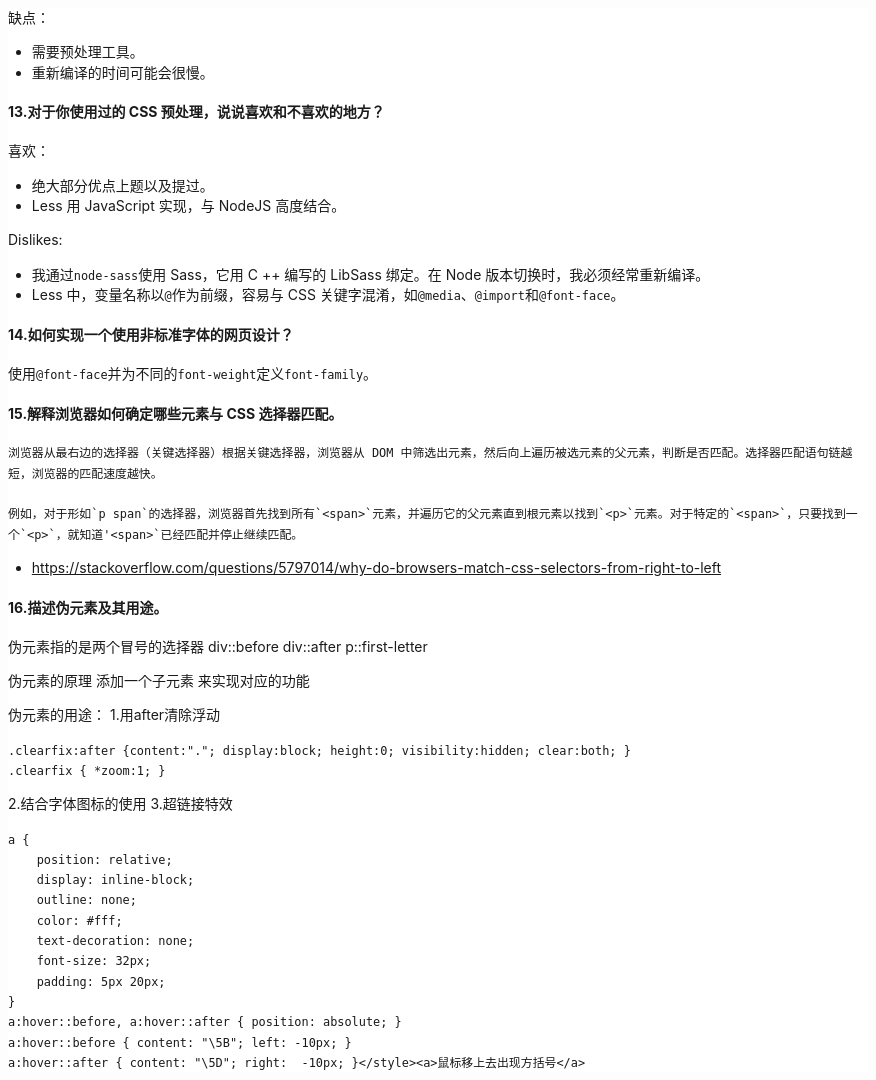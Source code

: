 缺点：

* 需要预处理工具。
* 重新编译的时间可能会很慢。

#### 13.对于你使用过的 CSS 预处理，说说喜欢和不喜欢的地方？

喜欢：

* 绝大部分优点上题以及提过。
* Less 用 JavaScript 实现，与 NodeJS 高度结合。

Dislikes:

* 我通过`node-sass`使用 Sass，它用 C ++ 编写的 LibSass 绑定。在 Node 版本切换时，我必须经常重新编译。
* Less 中，变量名称以`@`作为前缀，容易与 CSS 关键字混淆，如`@media`、`@import`和`@font-face`。

#### 14.如何实现一个使用非标准字体的网页设计？

使用`@font-face`并为不同的`font-weight`定义`font-family`。

#### 15.解释浏览器如何确定哪些元素与 CSS 选择器匹配。

	浏览器从最右边的选择器（关键选择器）根据关键选择器，浏览器从 DOM 中筛选出元素，然后向上遍历被选元素的父元素，判断是否匹配。选择器匹配语句链越短，浏览器的匹配速度越快。

	例如，对于形如`p span`的选择器，浏览器首先找到所有`<span>`元素，并遍历它的父元素直到根元素以找到`<p>`元素。对于特定的`<span>`，只要找到一个`<p>`，就知道'<span>`已经匹配并停止继续匹配。

* https://stackoverflow.com/questions/5797014/why-do-browsers-match-css-selectors-from-right-to-left

#### 16.描述伪元素及其用途。

伪元素指的是两个冒号的选择器   div::before   div::after    p::first-letter

伪元素的原理 添加一个子元素 来实现对应的功能

伪元素的用途：
1.用after清除浮动

```
.clearfix:after {content:"."; display:block; height:0; visibility:hidden; clear:both; }
.clearfix { *zoom:1; }
```

2.结合字体图标的使用
3.超链接特效

```
a {
    position: relative;
    display: inline-block;
    outline: none;
    color: #fff;
    text-decoration: none;
    font-size: 32px;
	padding: 5px 20px;
}
a:hover::before, a:hover::after { position: absolute; }
a:hover::before { content: "\5B"; left: -10px; }
a:hover::after { content: "\5D"; right:  -10px; }</style><a>鼠标移上去出现方括号</a>
```
